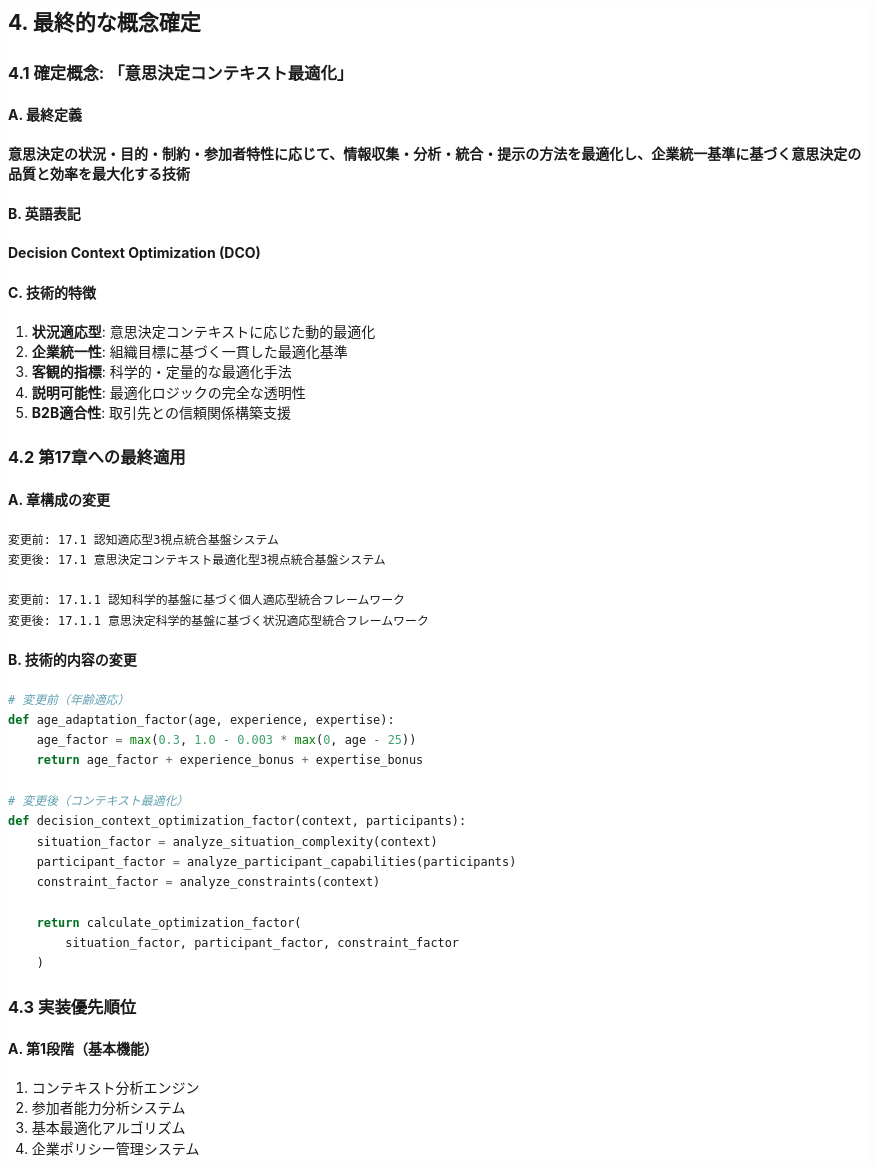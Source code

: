 ## 4. 最終的な概念確定

### 4.1 確定概念: 「意思決定コンテキスト最適化」

#### A. 最終定義
**意思決定の状況・目的・制約・参加者特性に応じて、情報収集・分析・統合・提示の方法を最適化し、企業統一基準に基づく意思決定の品質と効率を最大化する技術**

#### B. 英語表記
**Decision Context Optimization (DCO)**

#### C. 技術的特徴
1. **状況適応型**: 意思決定コンテキストに応じた動的最適化
2. **企業統一性**: 組織目標に基づく一貫した最適化基準
3. **客観的指標**: 科学的・定量的な最適化手法
4. **説明可能性**: 最適化ロジックの完全な透明性
5. **B2B適合性**: 取引先との信頼関係構築支援

### 4.2 第17章への最終適用

#### A. 章構成の変更
```
変更前: 17.1 認知適応型3視点統合基盤システム
変更後: 17.1 意思決定コンテキスト最適化型3視点統合基盤システム

変更前: 17.1.1 認知科学的基盤に基づく個人適応型統合フレームワーク
変更後: 17.1.1 意思決定科学的基盤に基づく状況適応型統合フレームワーク
```

#### B. 技術的内容の変更
```python
# 変更前（年齢適応）
def age_adaptation_factor(age, experience, expertise):
    age_factor = max(0.3, 1.0 - 0.003 * max(0, age - 25))
    return age_factor + experience_bonus + expertise_bonus

# 変更後（コンテキスト最適化）
def decision_context_optimization_factor(context, participants):
    situation_factor = analyze_situation_complexity(context)
    participant_factor = analyze_participant_capabilities(participants)
    constraint_factor = analyze_constraints(context)
    
    return calculate_optimization_factor(
        situation_factor, participant_factor, constraint_factor
    )
```

### 4.3 実装優先順位

#### A. 第1段階（基本機能）
1. コンテキスト分析エンジン
2. 参加者能力分析システム
3. 基本最適化アルゴリズム
4. 企業ポリシー管理システム
